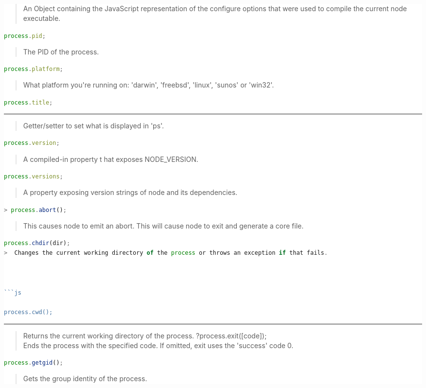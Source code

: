 > An Object containing the JavaScript representation of the configure options that were used to compile the current node executable.

```js
process.pid;              
```

> The PID of the process.

```js
process.platform;         
```

> What platform you're running on: 'darwin', 'freebsd', 'linux', 'sunos' or 'win32'.

```js
process.title;            
```

***

> Getter/setter to set what is displayed in 'ps'.

```js
process.version;              
```

> A compiled-in property t hat exposes NODE\_VERSION.

```js
process.versions;         
```

> A property exposing version strings of node and its dependencies.

```js
> process.abort();              
```

> This causes node to emit an abort. This will cause node to exit and generate a core file.

````js
process.chdir(dir);       
>  Changes the current working directory of the process or throws an exception if that fails.



```js

process.cwd();            
````

***

> Returns the current working directory of the process. ?process.exit(\[code]);\
> Ends the process with the specified code. If omitted, exit uses the 'success' code 0.

```js
process.getgid();         
```

> Gets the group identity of the process.
